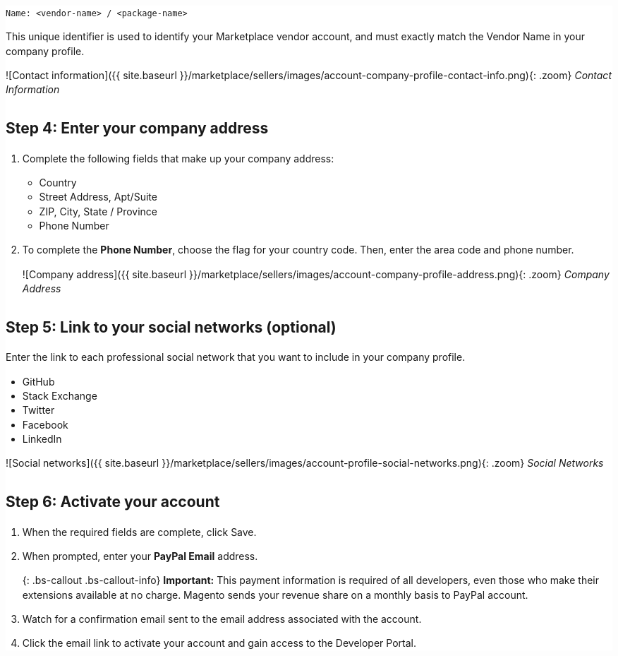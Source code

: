    `Name: <vendor-name> / <package-name>`

   <div class="bs-callout bs-callout-info" markdown="1">
   This unique identifier is used to identify your Marketplace vendor account, and must exactly match the Vendor Name in your company profile.
   </div>

   ![Contact information]({{ site.baseurl }}/marketplace/sellers/images/account-company-profile-contact-info.png){: .zoom}
      _Contact Information_

## Step 4: Enter your company address

1. Complete the following fields that make up your company address:

   -  Country
   -  Street Address, Apt/Suite
   -  ZIP, City, State / Province
   -  Phone Number

1. To complete the **Phone Number**, choose the flag for your country code. Then, enter the area code and phone number.

   ![Company address]({{ site.baseurl }}/marketplace/sellers/images/account-company-profile-address.png){: .zoom}
   _Company Address_

## Step 5: Link to your social networks (optional)

Enter the link to each professional social network that you want to include in your company profile.

-  GitHub
-  Stack Exchange
-  Twitter
-  Facebook
-  LinkedIn

![Social networks]({{ site.baseurl }}/marketplace/sellers/images/account-profile-social-networks.png){: .zoom}
_Social Networks_

## Step 6: Activate your account

1. When the required fields are complete, click <span class="btn">Save</span>.

1. When prompted, enter your **PayPal Email** address.

   {: .bs-callout .bs-callout-info}
   **Important:** This payment information is required of all developers, even those who make their extensions available at no charge. Magento sends your revenue share on a monthly basis to PayPal account.

1. Watch for a confirmation email sent to the email address associated with the account.

1. Click the email link to activate your account and gain access to the Developer Portal.
